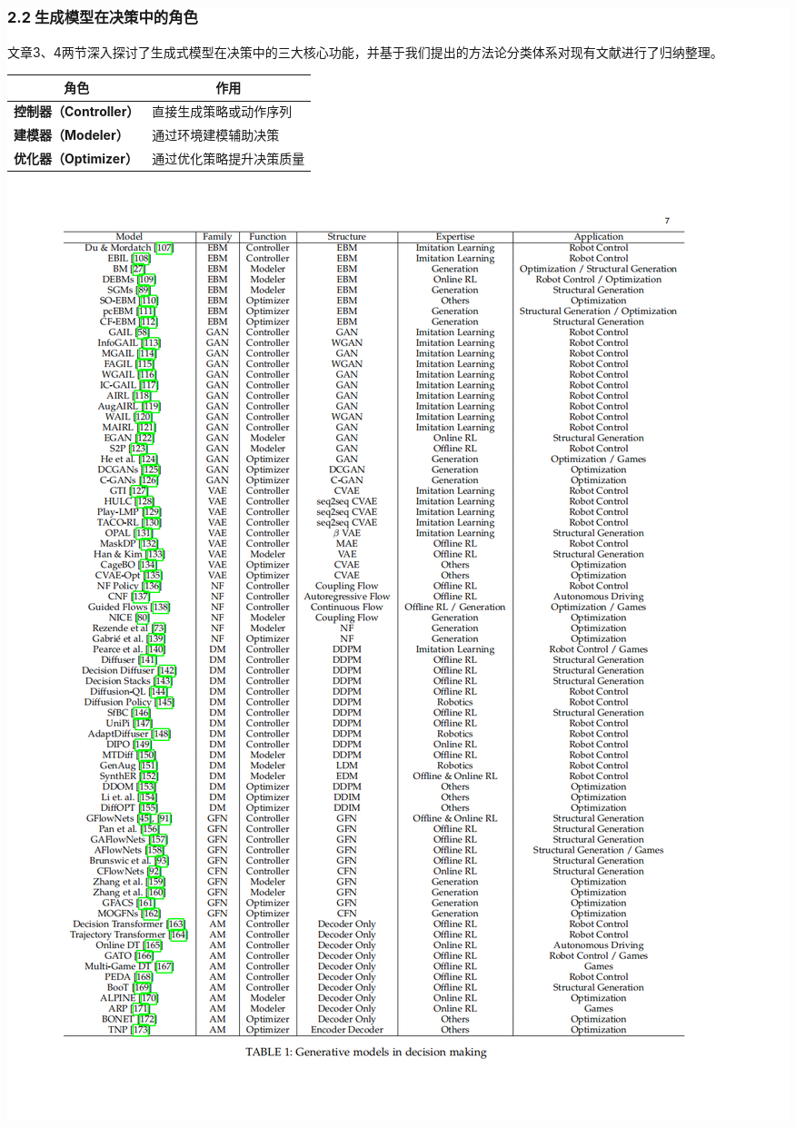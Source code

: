 ### 2.2 生成模型在决策中的角色
文章3、4两节深入探讨了生成式模型在决策中的三大核心功能，并基于我们提出的方法论分类体系对现有文献进行了归纳整理。

| **角色** | **作用** |
|------------|----------------|
| **控制器（Controller）** | 直接生成策略或动作序列 |
| **建模器（Modeler）** | 通过环境建模辅助决策 |
| **优化器（Optimizer）** | 通过优化策略提升决策质量 |

![](./figs/2.png)
